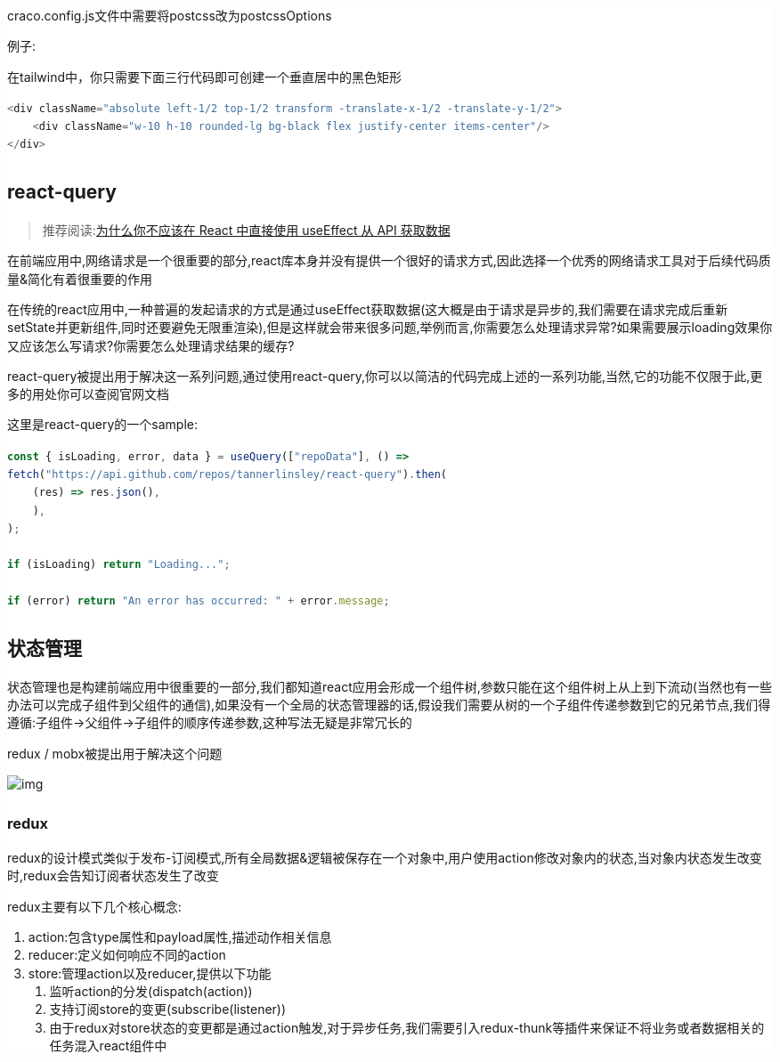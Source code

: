 craco.config.js文件中需要将postcss改为postcssOptions

例子:

在tailwind中，你只需要下面三行代码即可创建一个垂直居中的黑色矩形

```JavaScript
<div className="absolute left-1/2 top-1/2 transform -translate-x-1/2 -translate-y-1/2">
    <div className="w-10 h-10 rounded-lg bg-black flex justify-center items-center"/>
</div>
```

## react-query

> 推荐阅读:[为什么你不应该在 React 中直接使用 useEffect 从 API 获取数据](https://blog.skk.moe/post/why-you-should-not-fetch-data-directly-in-use-effect/)

在前端应用中,网络请求是一个很重要的部分,react库本身并没有提供一个很好的请求方式,因此选择一个优秀的网络请求工具对于后续代码质量&简化有着很重要的作用

在传统的react应用中,一种普遍的发起请求的方式是通过useEffect获取数据(这大概是由于请求是异步的,我们需要在请求完成后重新setState并更新组件,同时还要避免无限重渲染),但是这样就会带来很多问题,举例而言,你需要怎么处理请求异常?如果需要展示loading效果你又应该怎么写请求?你需要怎么处理请求结果的缓存?

react-query被提出用于解决这一系列问题,通过使用react-query,你可以以简洁的代码完成上述的一系列功能,当然,它的功能不仅限于此,更多的用处你可以查阅官网文档

这里是react-query的一个sample:

```JavaScript
const { isLoading, error, data } = useQuery(["repoData"], () =>
fetch("https://api.github.com/repos/tannerlinsley/react-query").then(
    (res) => res.json(),
    ),
);

if (isLoading) return "Loading...";

if (error) return "An error has occurred: " + error.message;
```

## 状态管理

状态管理也是构建前端应用中很重要的一部分,我们都知道react应用会形成一个组件树,参数只能在这个组件树上从上到下流动(当然也有一些办法可以完成子组件到父组件的通信),如果没有一个全局的状态管理器的话,假设我们需要从树的一个子组件传递参数到它的兄弟节点,我们得遵循:子组件->父组件->子组件的顺序传递参数,这种写法无疑是非常冗长的

redux / mobx被提出用于解决这个问题

![img](https://xn4zlkzg4p.feishu.cn/space/api/box/stream/download/asynccode/?code=OGI0Zjc4YTVlOWNhZjExNmI3MDFhYmZjM2I1ODhkZWJfNkh3R0w2d2szU05yYnlFeUE5MWNWTUN1cEJSZEtNYmJfVG9rZW46Ym94Y256bHkydWx6Z2RXanhkSXZYMkhBVEloXzE2OTg0MDk3OTk6MTY5ODQxMzM5OV9WNA)

### redux

redux的设计模式类似于发布-订阅模式,所有全局数据&逻辑被保存在一个对象中,用户使用action修改对象内的状态,当对象内状态发生改变时,redux会告知订阅者状态发生了改变

redux主要有以下几个核心概念:

1. action:包含type属性和payload属性,描述动作相关信息
2. reducer:定义如何响应不同的action
3. store:管理action以及reducer,提供以下功能
   1. 监听action的分发(dispatch(action))
   2. 支持订阅store的变更(subscribe(listener))
   3. 由于redux对store状态的变更都是通过action触发,对于异步任务,我们需要引入redux-thunk等插件来保证不将业务或者数据相关的任务混入react组件中
